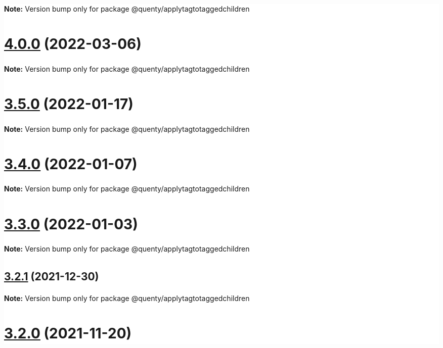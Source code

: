 **Note:** Version bump only for package @quenty/applytagtotaggedchildren





# [4.0.0](https://github.com/Quenty/NevermoreEngine/compare/@quenty/applytagtotaggedchildren@3.5.0...@quenty/applytagtotaggedchildren@4.0.0) (2022-03-06)

**Note:** Version bump only for package @quenty/applytagtotaggedchildren





# [3.5.0](https://github.com/Quenty/NevermoreEngine/compare/@quenty/applytagtotaggedchildren@3.4.0...@quenty/applytagtotaggedchildren@3.5.0) (2022-01-17)

**Note:** Version bump only for package @quenty/applytagtotaggedchildren





# [3.4.0](https://github.com/Quenty/NevermoreEngine/compare/@quenty/applytagtotaggedchildren@3.3.0...@quenty/applytagtotaggedchildren@3.4.0) (2022-01-07)

**Note:** Version bump only for package @quenty/applytagtotaggedchildren





# [3.3.0](https://github.com/Quenty/NevermoreEngine/compare/@quenty/applytagtotaggedchildren@3.2.1...@quenty/applytagtotaggedchildren@3.3.0) (2022-01-03)

**Note:** Version bump only for package @quenty/applytagtotaggedchildren





## [3.2.1](https://github.com/Quenty/NevermoreEngine/compare/@quenty/applytagtotaggedchildren@3.2.0...@quenty/applytagtotaggedchildren@3.2.1) (2021-12-30)

**Note:** Version bump only for package @quenty/applytagtotaggedchildren





# [3.2.0](https://github.com/Quenty/NevermoreEngine/compare/@quenty/applytagtotaggedchildren@3.1.2...@quenty/applytagtotaggedchildren@3.2.0) (2021-11-20)
